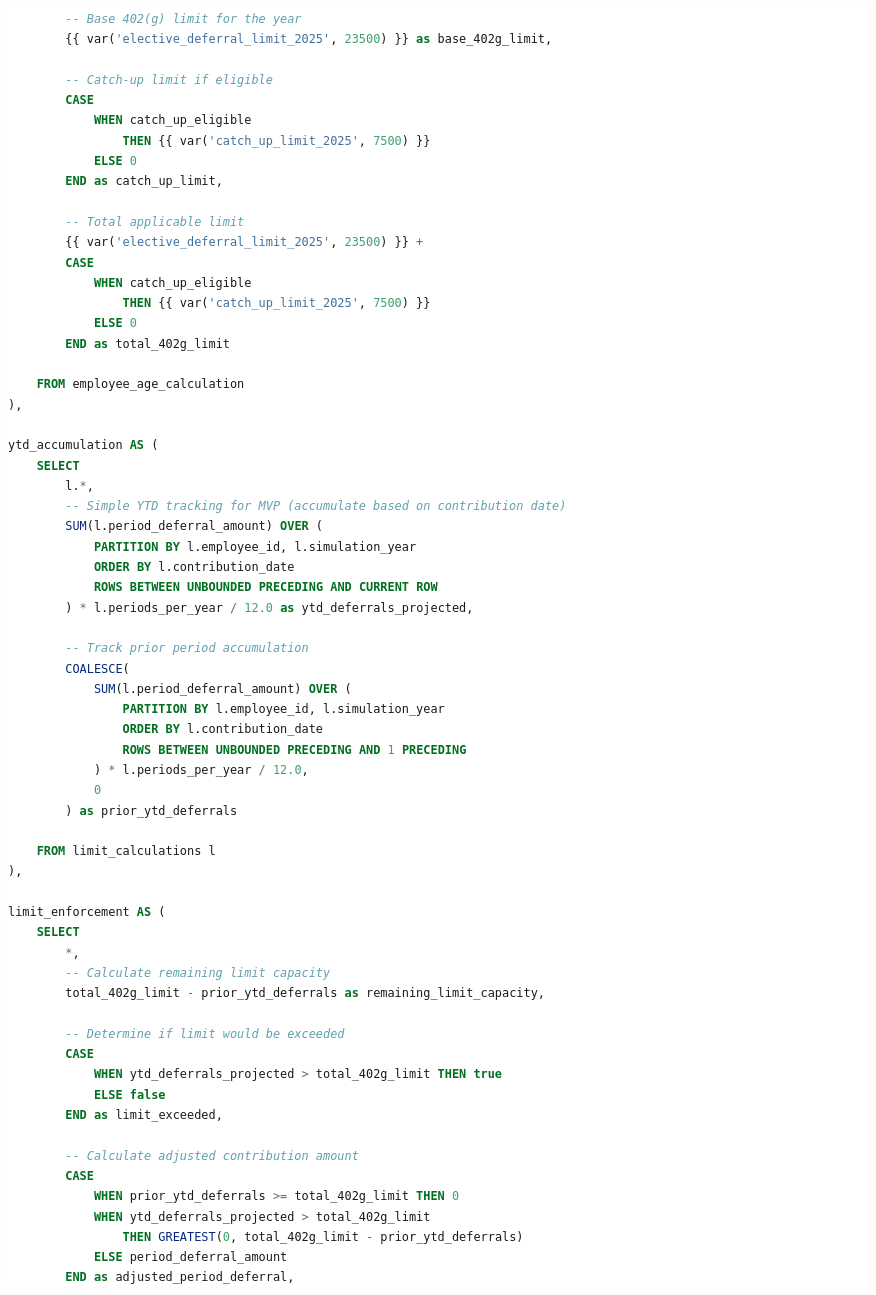 ```sql
        -- Base 402(g) limit for the year
        {{ var('elective_deferral_limit_2025', 23500) }} as base_402g_limit,

        -- Catch-up limit if eligible
        CASE
            WHEN catch_up_eligible
                THEN {{ var('catch_up_limit_2025', 7500) }}
            ELSE 0
        END as catch_up_limit,

        -- Total applicable limit
        {{ var('elective_deferral_limit_2025', 23500) }} +
        CASE
            WHEN catch_up_eligible
                THEN {{ var('catch_up_limit_2025', 7500) }}
            ELSE 0
        END as total_402g_limit

    FROM employee_age_calculation
),

ytd_accumulation AS (
    SELECT
        l.*,
        -- Simple YTD tracking for MVP (accumulate based on contribution date)
        SUM(l.period_deferral_amount) OVER (
            PARTITION BY l.employee_id, l.simulation_year
            ORDER BY l.contribution_date
            ROWS BETWEEN UNBOUNDED PRECEDING AND CURRENT ROW
        ) * l.periods_per_year / 12.0 as ytd_deferrals_projected,

        -- Track prior period accumulation
        COALESCE(
            SUM(l.period_deferral_amount) OVER (
                PARTITION BY l.employee_id, l.simulation_year
                ORDER BY l.contribution_date
                ROWS BETWEEN UNBOUNDED PRECEDING AND 1 PRECEDING
            ) * l.periods_per_year / 12.0,
            0
        ) as prior_ytd_deferrals

    FROM limit_calculations l
),

limit_enforcement AS (
    SELECT
        *,
        -- Calculate remaining limit capacity
        total_402g_limit - prior_ytd_deferrals as remaining_limit_capacity,

        -- Determine if limit would be exceeded
        CASE
            WHEN ytd_deferrals_projected > total_402g_limit THEN true
            ELSE false
        END as limit_exceeded,

        -- Calculate adjusted contribution amount
        CASE
            WHEN prior_ytd_deferrals >= total_402g_limit THEN 0
            WHEN ytd_deferrals_projected > total_402g_limit
                THEN GREATEST(0, total_402g_limit - prior_ytd_deferrals)
            ELSE period_deferral_amount
        END as adjusted_period_deferral,
```